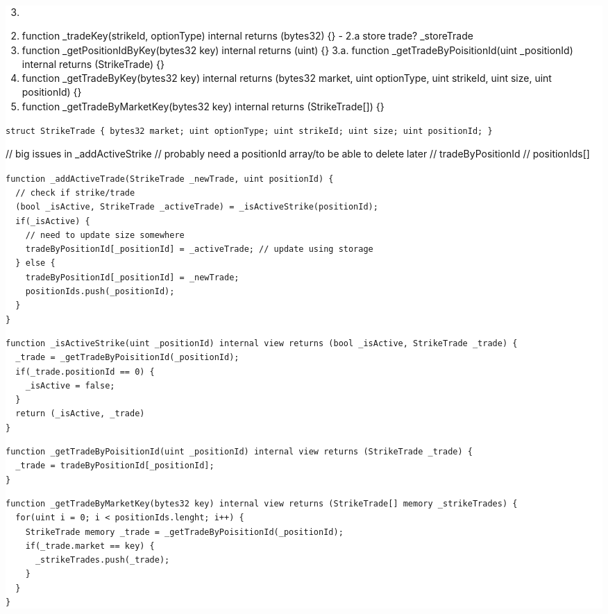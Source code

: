 3.

2) function \_tradeKey(strikeId, optionType) internal returns (bytes32) {} -
   2.a store trade? \_storeTrade
3) function \_getPositionIdByKey(bytes32 key) internal returns (uint) {}
   3.a. function \_getTradeByPoisitionId(uint \_positionId) internal returns (StrikeTrade) {}
4) function \_getTradeByKey(bytes32 key) internal returns (bytes32 market, uint optionType, uint strikeId, uint size, uint positionId) {}
5) function \_getTradeByMarketKey(bytes32 key) internal returns (StrikeTrade[]) {}

`struct StrikeTrade { bytes32 market; uint optionType; uint strikeId; uint size; uint positionId; }`

// big issues in \_addActiveStrike
// probably need a positionId array/to be able to delete later
// tradeByPositionId
// positionIds[]

```
function _addActiveTrade(StrikeTrade _newTrade, uint positionId) {
  // check if strike/trade
  (bool _isActive, StrikeTrade _activeTrade) = _isActiveStrike(positionId);
  if(_isActive) {
    // need to update size somewhere
    tradeByPositionId[_positionId] = _activeTrade; // update using storage
  } else {
    tradeByPositionId[_positionId] = _newTrade;
    positionIds.push(_positionId);
  }
}
```

```
function _isActiveStrike(uint _positionId) internal view returns (bool _isActive, StrikeTrade _trade) {
  _trade = _getTradeByPoisitionId(_positionId);
  if(_trade.positionId == 0) {
    _isActive = false;
  }
  return (_isActive, _trade)
}
```

```
function _getTradeByPoisitionId(uint _positionId) internal view returns (StrikeTrade _trade) {
  _trade = tradeByPositionId[_positionId];
}
```

```
function _getTradeByMarketKey(bytes32 key) internal view returns (StrikeTrade[] memory _strikeTrades) {
  for(uint i = 0; i < positionIds.lenght; i++) {
    StrikeTrade memory _trade = _getTradeByPoisitionId(_positionId);
    if(_trade.market == key) {
      _strikeTrades.push(_trade);
    }
  }
}
```
